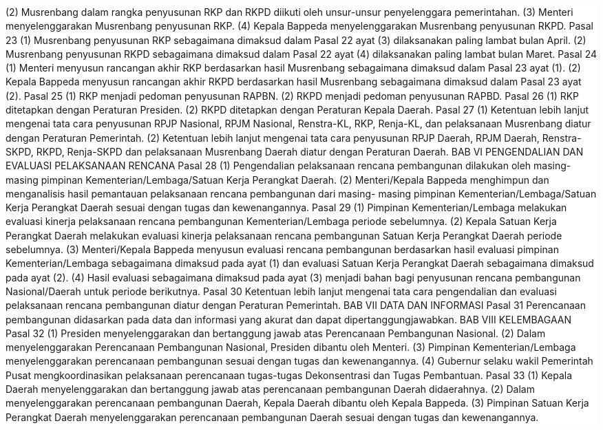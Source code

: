 (2) Musrenbang dalam rangka penyusunan RKP dan RKPD diikuti oleh unsur-unsur penyelenggara pemerintahan.
(3) Menteri menyelenggarakan Musrenbang penyusunan RKP.
(4) Kepala Bappeda menyelenggarakan Musrenbang penyusunan RKPD.
Pasal 23
(1) Musrenbang penyusunan RKP sebagaimana dimaksud dalam Pasal 22 ayat (3) dilaksanakan paling lambat bulan April.
(2) Musrenbang penyusunan RKPD sebagaimana dimaksud dalam Pasal 22 ayat (4) dilaksanakan paling lambat bulan Maret.
Pasal 24
(1) Menteri menyusun rancangan akhir RKP berdasarkan hasil Musrenbang sebagaimana dimaksud dalam Pasal 23 ayat (1).
(2) Kepala Bappeda menyusun rancangan akhir RKPD berdasarkan hasil Musrenbang sebagaimana dimaksud dalam Pasal 23 ayat (2).
Pasal 25
(1) RKP menjadi pedoman penyusunan RAPBN.
(2) RKPD menjadi pedoman penyusunan RAPBD.
Pasal 26
(1) RKP ditetapkan dengan Peraturan Presiden.
(2) RKPD ditetapkan dengan Peraturan Kepala Daerah.
Pasal 27
(1) Ketentuan lebih lanjut mengenai tata cara penyusunan RPJP Nasional, RPJM Nasional, Renstra-KL, RKP, Renja-KL, dan pelaksanaan Musrenbang diatur dengan Peraturan Pemerintah.
(2) Ketentuan lebih lanjut mengenai tata cara penyusunan RPJP Daerah, RPJM Daerah, Renstra-SKPD, RKPD, Renja-SKPD dan pelaksanaan Musrenbang Daerah diatur dengan Peraturan Daerah.
BAB VI PENGENDALIAN DAN EVALUASI PELAKSANAAN RENCANA
Pasal 28
(1) Pengendalian pelaksanaan rencana pembangunan dilakukan oleh masing-masing pimpinan Kementerian/Lembaga/Satuan Kerja Perangkat Daerah.
(2) Menteri/Kepala Bappeda menghimpun dan menganalisis hasil pemantauan pelaksanaan rencana pembangunan dari masing- masing pimpinan Kementerian/Lembaga/Satuan Kerja Perangkat Daerah sesuai dengan tugas dan kewenangannya.
Pasal 29
(1) Pimpinan Kementerian/Lembaga melakukan evaluasi kinerja pelaksanaan rencana pembangunan Kementerian/Lembaga periode sebelumnya.
(2) Kepala Satuan Kerja Perangkat Daerah melakukan evaluasi kinerja pelaksanaan rencana pembangunan Satuan Kerja Perangkat Daerah periode sebelumnya.
(3) Menteri/Kepala Bappeda menyusun evaluasi rencana pembangunan berdasarkan hasil evaluasi pimpinan Kementerian/Lembaga sebagaimana dimaksud pada ayat (1) dan evaluasi Satuan Kerja Perangkat Daerah sebagaimana dimaksud pada ayat (2).
(4) Hasil evaluasi sebagaimana dimaksud pada ayat (3) menjadi bahan bagi penyusunan rencana pembangunan Nasional/Daerah untuk periode berikutnya.
Pasal 30
Ketentuan lebih lanjut mengenai tata cara pengendalian dan evaluasi pelaksanaan rencana pembangunan diatur dengan Peraturan Pemerintah.
BAB VII DATA DAN INFORMASI
Pasal 31
Perencanaan pembangunan didasarkan pada data dan informasi yang akurat dan dapat dipertanggungjawabkan.
BAB VIII KELEMBAGAAN
Pasal 32
(1) Presiden menyelenggarakan dan bertanggung jawab atas Perencanaan Pembangunan Nasional.
(2) Dalam menyelenggarakan Perencanaan Pembangunan Nasional, Presiden dibantu oleh Menteri.
(3) Pimpinan Kementerian/Lembaga menyelenggarakan perencanaan pembangunan sesuai dengan tugas dan kewenangannya.
(4) Gubernur selaku wakil Pemerintah Pusat mengkoordinasikan pelaksanaan perencanaan tugas-tugas Dekonsentrasi dan Tugas Pembantuan.
Pasal 33
(1) Kepala Daerah menyelenggarakan dan bertanggung jawab atas perencanaan pembangunan Daerah didaerahnya.
(2) Dalam menyelenggarakan perencanaan pembangunan Daerah, Kepala Daerah dibantu oleh Kepala Bappeda.
(3) Pimpinan Satuan Kerja Perangkat Daerah menyelenggarakan perencanaan pembangunan Daerah sesuai dengan tugas dan kewenangannya.